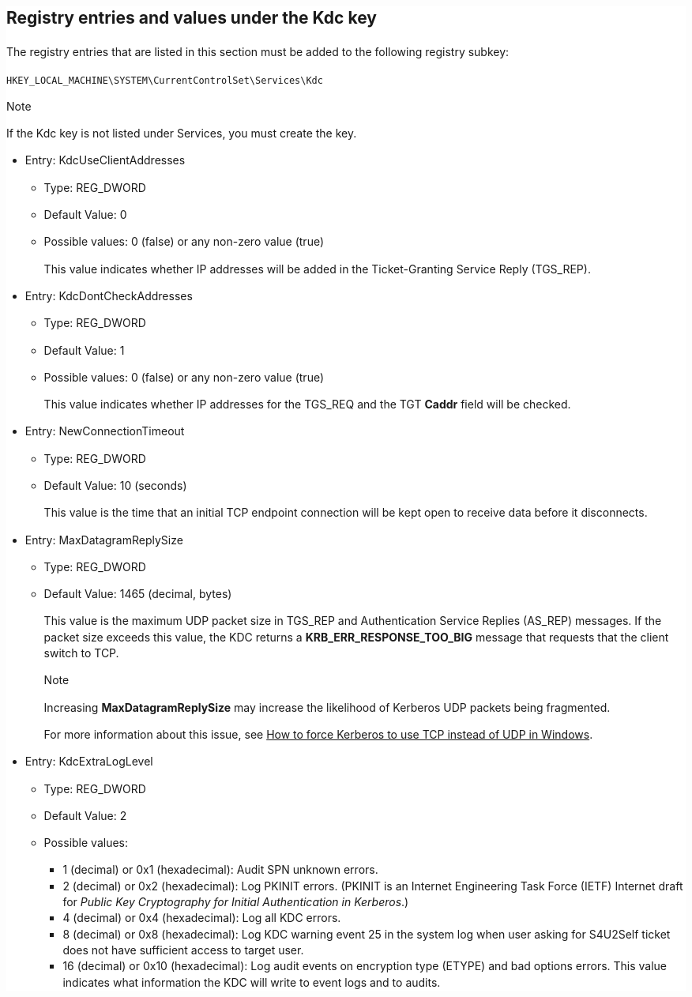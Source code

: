 ## Registry entries and values under the Kdc key

The registry entries that are listed in this section must be added to the following registry subkey:

`HKEY_LOCAL_MACHINE\SYSTEM\CurrentControlSet\Services\Kdc`

> [!NOTE]
> If the Kdc key is not listed under Services, you must create the key.

- Entry: KdcUseClientAddresses

  - Type: REG_DWORD
  - Default Value: 0
  - Possible values: 0 (false) or any non-zero value (true)

    This value indicates whether IP addresses will be added in the Ticket-Granting Service Reply (TGS_REP).

- Entry: KdcDontCheckAddresses

  - Type: REG_DWORD
  - Default Value: 1
  - Possible values: 0 (false) or any non-zero value (true)

    This value indicates whether IP addresses for the TGS_REQ and the TGT **Caddr** field will be checked.

- Entry: NewConnectionTimeout

  - Type: REG_DWORD
  - Default Value: 10 (seconds)

    This value is the time that an initial TCP endpoint connection will be kept open to receive data before it disconnects.

- Entry: MaxDatagramReplySize

  - Type: REG_DWORD
  - Default Value: 1465 (decimal, bytes)

    This value is the maximum UDP packet size in TGS_REP and Authentication Service Replies (AS_REP) messages. If the packet size exceeds this value, the KDC returns a **KRB_ERR_RESPONSE_TOO_BIG** message that requests that the client switch to TCP.

    > [!NOTE]
    > Increasing **MaxDatagramReplySize** may increase the likelihood of Kerberos UDP packets being fragmented.

    For more information about this issue, see [How to force Kerberos to use TCP instead of UDP in Windows](https://support.microsoft.com/help/244474).

- Entry: KdcExtraLogLevel

  - Type: REG_DWORD
  - Default Value: 2
  - Possible values:

    - 1 (decimal) or 0x1 (hexadecimal): Audit SPN unknown errors.
    - 2 (decimal) or 0x2 (hexadecimal): Log PKINIT errors. (PKINIT is an Internet Engineering Task Force (IETF) Internet draft for *Public Key Cryptography for Initial Authentication in Kerberos*.)
    - 4 (decimal) or 0x4 (hexadecimal): Log all KDC errors.
    - 8 (decimal) or 0x8 (hexadecimal): Log KDC warning event 25 in the system log when user asking for S4U2Self ticket does not have sufficient access to target user.
    - 16 (decimal) or 0x10 (hexadecimal): Log audit events on encryption type (ETYPE) and bad options errors. This value indicates what information the KDC will write to event logs and to audits.
